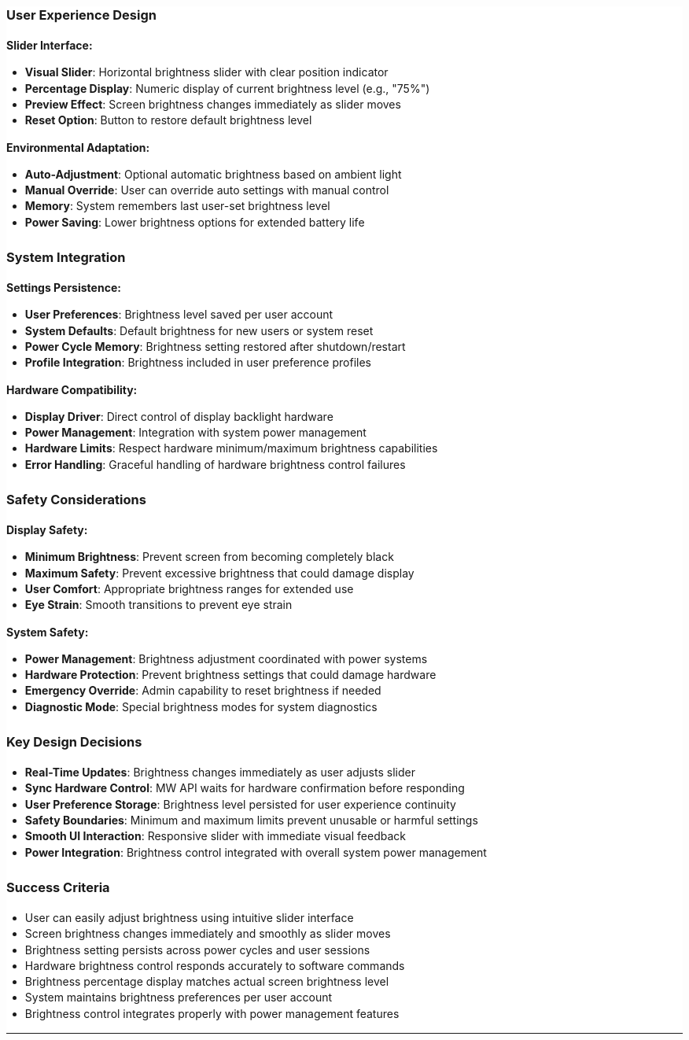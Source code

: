 ### User Experience Design

**Slider Interface:**
- **Visual Slider**: Horizontal brightness slider with clear position indicator
- **Percentage Display**: Numeric display of current brightness level (e.g., "75%")
- **Preview Effect**: Screen brightness changes immediately as slider moves
- **Reset Option**: Button to restore default brightness level

**Environmental Adaptation:**
- **Auto-Adjustment**: Optional automatic brightness based on ambient light
- **Manual Override**: User can override auto settings with manual control
- **Memory**: System remembers last user-set brightness level
- **Power Saving**: Lower brightness options for extended battery life

### System Integration

**Settings Persistence:**
- **User Preferences**: Brightness level saved per user account
- **System Defaults**: Default brightness for new users or system reset
- **Power Cycle Memory**: Brightness setting restored after shutdown/restart
- **Profile Integration**: Brightness included in user preference profiles

**Hardware Compatibility:**
- **Display Driver**: Direct control of display backlight hardware
- **Power Management**: Integration with system power management
- **Hardware Limits**: Respect hardware minimum/maximum brightness capabilities
- **Error Handling**: Graceful handling of hardware brightness control failures

### Safety Considerations

**Display Safety:**
- **Minimum Brightness**: Prevent screen from becoming completely black
- **Maximum Safety**: Prevent excessive brightness that could damage display
- **User Comfort**: Appropriate brightness ranges for extended use
- **Eye Strain**: Smooth transitions to prevent eye strain

**System Safety:**
- **Power Management**: Brightness adjustment coordinated with power systems
- **Hardware Protection**: Prevent brightness settings that could damage hardware
- **Emergency Override**: Admin capability to reset brightness if needed
- **Diagnostic Mode**: Special brightness modes for system diagnostics

### Key Design Decisions
- **Real-Time Updates**: Brightness changes immediately as user adjusts slider
- **Sync Hardware Control**: MW API waits for hardware confirmation before responding
- **User Preference Storage**: Brightness level persisted for user experience continuity
- **Safety Boundaries**: Minimum and maximum limits prevent unusable or harmful settings
- **Smooth UI Interaction**: Responsive slider with immediate visual feedback
- **Power Integration**: Brightness control integrated with overall system power management

### Success Criteria
- User can easily adjust brightness using intuitive slider interface
- Screen brightness changes immediately and smoothly as slider moves
- Brightness setting persists across power cycles and user sessions
- Hardware brightness control responds accurately to software commands
- Brightness percentage display matches actual screen brightness level
- System maintains brightness preferences per user account
- Brightness control integrates properly with power management features

---